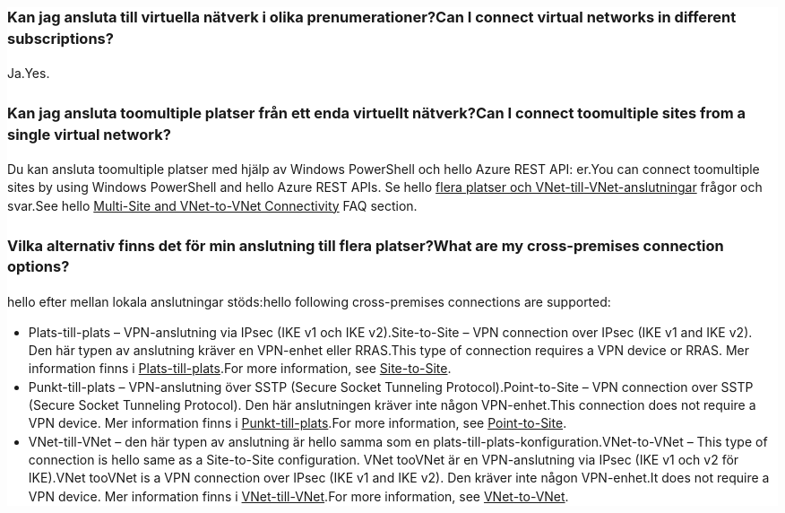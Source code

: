 ### <a name="can-i-connect-virtual-networks-in-different-subscriptions"></a><span data-ttu-id="c8a19-110">Kan jag ansluta till virtuella nätverk i olika prenumerationer?</span><span class="sxs-lookup"><span data-stu-id="c8a19-110">Can I connect virtual networks in different subscriptions?</span></span>

<span data-ttu-id="c8a19-111">Ja.</span><span class="sxs-lookup"><span data-stu-id="c8a19-111">Yes.</span></span>

### <a name="can-i-connect-toomultiple-sites-from-a-single-virtual-network"></a><span data-ttu-id="c8a19-112">Kan jag ansluta toomultiple platser från ett enda virtuellt nätverk?</span><span class="sxs-lookup"><span data-stu-id="c8a19-112">Can I connect toomultiple sites from a single virtual network?</span></span>

<span data-ttu-id="c8a19-113">Du kan ansluta toomultiple platser med hjälp av Windows PowerShell och hello Azure REST API: er.</span><span class="sxs-lookup"><span data-stu-id="c8a19-113">You can connect toomultiple sites by using Windows PowerShell and hello Azure REST APIs.</span></span> <span data-ttu-id="c8a19-114">Se hello [flera platser och VNet-till-VNet-anslutningar](#V2VMulti) frågor och svar.</span><span class="sxs-lookup"><span data-stu-id="c8a19-114">See hello [Multi-Site and VNet-to-VNet Connectivity](#V2VMulti) FAQ section.</span></span>

### <a name="what-are-my-cross-premises-connection-options"></a><span data-ttu-id="c8a19-115">Vilka alternativ finns det för min anslutning till flera platser?</span><span class="sxs-lookup"><span data-stu-id="c8a19-115">What are my cross-premises connection options?</span></span>

<span data-ttu-id="c8a19-116">hello efter mellan lokala anslutningar stöds:</span><span class="sxs-lookup"><span data-stu-id="c8a19-116">hello following cross-premises connections are supported:</span></span>

* <span data-ttu-id="c8a19-117">Plats-till-plats – VPN-anslutning via IPsec (IKE v1 och IKE v2).</span><span class="sxs-lookup"><span data-stu-id="c8a19-117">Site-to-Site – VPN connection over IPsec (IKE v1 and IKE v2).</span></span> <span data-ttu-id="c8a19-118">Den här typen av anslutning kräver en VPN-enhet eller RRAS.</span><span class="sxs-lookup"><span data-stu-id="c8a19-118">This type of connection requires a VPN device or RRAS.</span></span> <span data-ttu-id="c8a19-119">Mer information finns i [Plats-till-plats](vpn-gateway-howto-site-to-site-resource-manager-portal.md).</span><span class="sxs-lookup"><span data-stu-id="c8a19-119">For more information, see [Site-to-Site](vpn-gateway-howto-site-to-site-resource-manager-portal.md).</span></span>
* <span data-ttu-id="c8a19-120">Punkt-till-plats – VPN-anslutning över SSTP (Secure Socket Tunneling Protocol).</span><span class="sxs-lookup"><span data-stu-id="c8a19-120">Point-to-Site – VPN connection over SSTP (Secure Socket Tunneling Protocol).</span></span> <span data-ttu-id="c8a19-121">Den här anslutningen kräver inte någon VPN-enhet.</span><span class="sxs-lookup"><span data-stu-id="c8a19-121">This connection does not require a VPN device.</span></span> <span data-ttu-id="c8a19-122">Mer information finns i [Punkt-till-plats](vpn-gateway-howto-point-to-site-resource-manager-portal.md).</span><span class="sxs-lookup"><span data-stu-id="c8a19-122">For more information, see [Point-to-Site](vpn-gateway-howto-point-to-site-resource-manager-portal.md).</span></span>
* <span data-ttu-id="c8a19-123">VNet-till-VNet – den här typen av anslutning är hello samma som en plats-till-plats-konfiguration.</span><span class="sxs-lookup"><span data-stu-id="c8a19-123">VNet-to-VNet – This type of connection is hello same as a Site-to-Site configuration.</span></span> <span data-ttu-id="c8a19-124">VNet tooVNet är en VPN-anslutning via IPsec (IKE v1 och v2 för IKE).</span><span class="sxs-lookup"><span data-stu-id="c8a19-124">VNet tooVNet is a VPN connection over IPsec (IKE v1 and IKE v2).</span></span> <span data-ttu-id="c8a19-125">Den kräver inte någon VPN-enhet.</span><span class="sxs-lookup"><span data-stu-id="c8a19-125">It does not require a VPN device.</span></span> <span data-ttu-id="c8a19-126">Mer information finns i [VNet-till-VNet](vpn-gateway-howto-vnet-vnet-resource-manager-portal.md).</span><span class="sxs-lookup"><span data-stu-id="c8a19-126">For more information, see [VNet-to-VNet](vpn-gateway-howto-vnet-vnet-resource-manager-portal.md).</span></span>